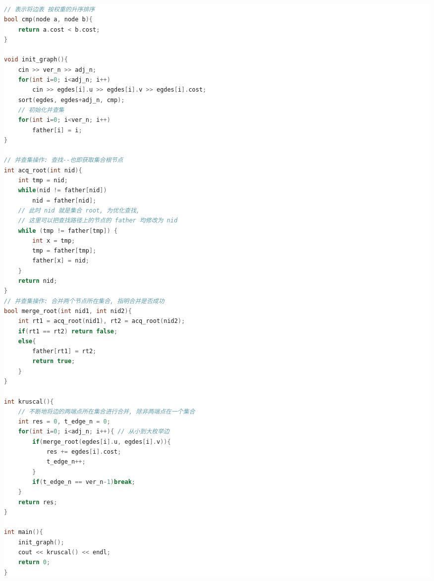 ```c++
// 表示将边表 按权重的升序排序
bool cmp(node a, node b){
    return a.cost < b.cost;
}

void init_graph(){
    cin >> ver_n >> adj_n;
    for(int i=0; i<adj_n; i++)
        cin >> egdes[i].u >> egdes[i].v >> egdes[i].cost;
    sort(egdes, egdes+adj_n, cmp);
    // 初始化并查集
    for(int i=0; i<ver_n; i++)
        father[i] = i;
}

// 并查集操作: 查找--也即获取集合根节点
int acq_root(int nid){
    int tmp = nid;
    while(nid != father[nid])
        nid = father[nid];
    // 此时 nid 就是集合 root, 为优化查找, 
    // 这里可以把查找路径上的节点的 father 均修改为 nid
    while (tmp != father[tmp]) {
        int x = tmp;
        tmp = father[tmp];
        father[x] = nid;
    }
    return nid;
}
// 并查集操作: 合并两个节点所在集合, 指明合并是否成功
bool merge_root(int nid1, int nid2){
    int rt1 = acq_root(nid1), rt2 = acq_root(nid2);
    if(rt1 == rt2) return false;
    else{
        father[rt1] = rt2;
        return true;
    }
}

int kruscal(){
    // 不断地将边的两端点所在集合进行合并, 除非两端点在一个集合
    int res = 0, t_edge_n = 0;
    for(int i=0; i<adj_n; i++){ // 从小到大枚举边
        if(merge_root(egdes[i].u, egdes[i].v)){
            res += egdes[i].cost;
            t_edge_n++;
        }
        if(t_edge_n == ver_n-1)break;
    }
    return res;
}

int main(){
    init_graph();
    cout << kruscal() << endl;
    return 0;
}
```